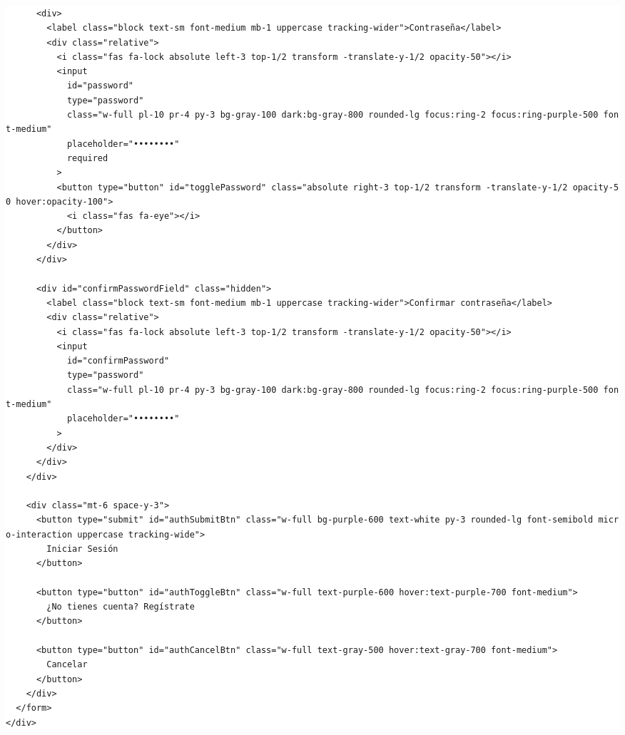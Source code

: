           <div>
            <label class="block text-sm font-medium mb-1 uppercase tracking-wider">Contraseña</label>
            <div class="relative">
              <i class="fas fa-lock absolute left-3 top-1/2 transform -translate-y-1/2 opacity-50"></i>
              <input 
                id="password" 
                type="password" 
                class="w-full pl-10 pr-4 py-3 bg-gray-100 dark:bg-gray-800 rounded-lg focus:ring-2 focus:ring-purple-500 font-medium"
                placeholder="••••••••"
                required
              >
              <button type="button" id="togglePassword" class="absolute right-3 top-1/2 transform -translate-y-1/2 opacity-50 hover:opacity-100">
                <i class="fas fa-eye"></i>
              </button>
            </div>
          </div>
          
          <div id="confirmPasswordField" class="hidden">
            <label class="block text-sm font-medium mb-1 uppercase tracking-wider">Confirmar contraseña</label>
            <div class="relative">
              <i class="fas fa-lock absolute left-3 top-1/2 transform -translate-y-1/2 opacity-50"></i>
              <input 
                id="confirmPassword" 
                type="password" 
                class="w-full pl-10 pr-4 py-3 bg-gray-100 dark:bg-gray-800 rounded-lg focus:ring-2 focus:ring-purple-500 font-medium"
                placeholder="••••••••"
              >
            </div>
          </div>
        </div>
        
        <div class="mt-6 space-y-3">
          <button type="submit" id="authSubmitBtn" class="w-full bg-purple-600 text-white py-3 rounded-lg font-semibold micro-interaction uppercase tracking-wide">
            Iniciar Sesión
          </button>
          
          <button type="button" id="authToggleBtn" class="w-full text-purple-600 hover:text-purple-700 font-medium">
            ¿No tienes cuenta? Regístrate
          </button>
          
          <button type="button" id="authCancelBtn" class="w-full text-gray-500 hover:text-gray-700 font-medium">
            Cancelar
          </button>
        </div>
      </form>
    </div>
  </div>
  